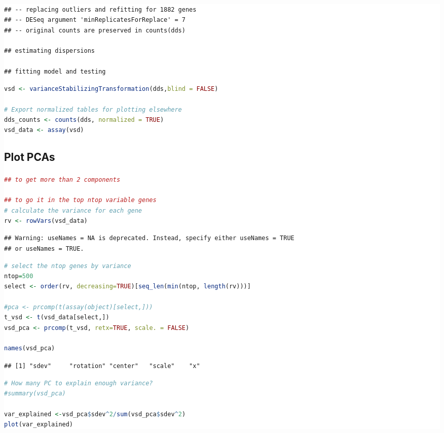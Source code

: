     ## -- replacing outliers and refitting for 1882 genes
    ## -- DESeq argument 'minReplicatesForReplace' = 7 
    ## -- original counts are preserved in counts(dds)

    ## estimating dispersions

    ## fitting model and testing

``` r
vsd <- varianceStabilizingTransformation(dds,blind = FALSE)

# Export normalized tables for plotting elsewhere
dds_counts <- counts(dds, normalized = TRUE)
vsd_data <- assay(vsd)
```

## Plot PCAs

``` r
## to get more than 2 components

## to go it in the top ntop variable genes 
# calculate the variance for each gene
rv <- rowVars(vsd_data)
```

    ## Warning: useNames = NA is deprecated. Instead, specify either useNames = TRUE
    ## or useNames = TRUE.

``` r
# select the ntop genes by variance
ntop=500
select <- order(rv, decreasing=TRUE)[seq_len(min(ntop, length(rv)))]

#pca <- prcomp(t(assay(object)[select,]))
t_vsd <- t(vsd_data[select,])
vsd_pca <- prcomp(t_vsd, retx=TRUE, scale. = FALSE)

names(vsd_pca)
```

    ## [1] "sdev"     "rotation" "center"   "scale"    "x"

``` r
# How many PC to explain enough variance?
#summary(vsd_pca)

var_explained <-vsd_pca$sdev^2/sum(vsd_pca$sdev^2)
plot(var_explained)
```
